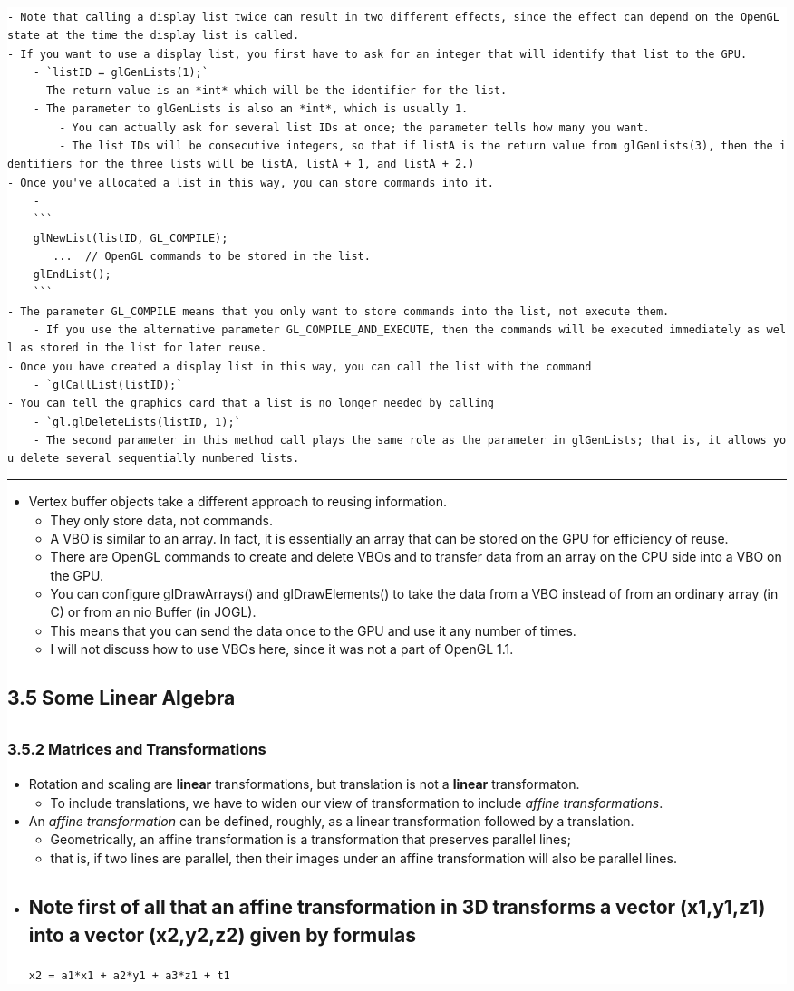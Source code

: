     - Note that calling a display list twice can result in two different effects, since the effect can depend on the OpenGL state at the time the display list is called. 
    - If you want to use a display list, you first have to ask for an integer that will identify that list to the GPU. 
        - `listID = glGenLists(1);`
        - The return value is an *int* which will be the identifier for the list. 
        - The parameter to glGenLists is also an *int*, which is usually 1. 
            - You can actually ask for several list IDs at once; the parameter tells how many you want. 
            - The list IDs will be consecutive integers, so that if listA is the return value from glGenLists(3), then the identifiers for the three lists will be listA, listA + 1, and listA + 2.)
    - Once you've allocated a list in this way, you can store commands into it. 
        - 
        ```
        glNewList(listID, GL_COMPILE);
           ...  // OpenGL commands to be stored in the list.
        glEndList();
        ```
    - The parameter GL_COMPILE means that you only want to store commands into the list, not execute them. 
        - If you use the alternative parameter GL_COMPILE_AND_EXECUTE, then the commands will be executed immediately as well as stored in the list for later reuse.
    - Once you have created a display list in this way, you can call the list with the command
        - `glCallList(listID);`
    - You can tell the graphics card that a list is no longer needed by calling 
        - `gl.glDeleteLists(listID, 1);`
        - The second parameter in this method call plays the same role as the parameter in glGenLists; that is, it allows you delete several sequentially numbered lists. 

---

 - Vertex buffer objects take a different approach to reusing information. 
    - They only store data, not commands.
    - A VBO is similar to an array. In fact, it is essentially an array that can be stored on the GPU for efficiency of reuse. 
    - There are OpenGL commands to create and delete VBOs and to transfer data from an array on the CPU side into a VBO on the GPU. 
    - You can configure glDrawArrays() and glDrawElements() to take the data from a VBO instead of from an ordinary array (in C) or from an nio Buffer (in JOGL). 
    - This means that you can send the data once to the GPU and use it any number of times.
    - I will not discuss how to use VBOs here, since it was not a part of OpenGL 1.1. 


<h2 id="bce3f3035dda5f8e228be992180b0763"></h2>


## 3.5 Some Linear Algebra

<h2 id="bddd30ae2afa887d75b9ee8272bc0fda"></h2>


### 3.5.2  Matrices and Transformations

 - Rotation and scaling are **linear** transformations, but translation is not a **linear** transformaton. 
    - To include translations, we have to widen our view of transformation to include *affine transformations*. 
 - An *affine transformation* can be defined, roughly, as a linear transformation followed by a translation. 
    - Geometrically, an affine transformation is a transformation that preserves parallel lines; 
    - that is, if two lines are parallel, then their images under an affine transformation will also be parallel lines. 
 - Note first of all that an affine transformation in 3D transforms a vector (x1,y1,z1) into a vector (x2,y2,z2) given by formulas
    - 
    ```
    x2 = a1*x1 + a2*y1 + a3*z1 + t1
